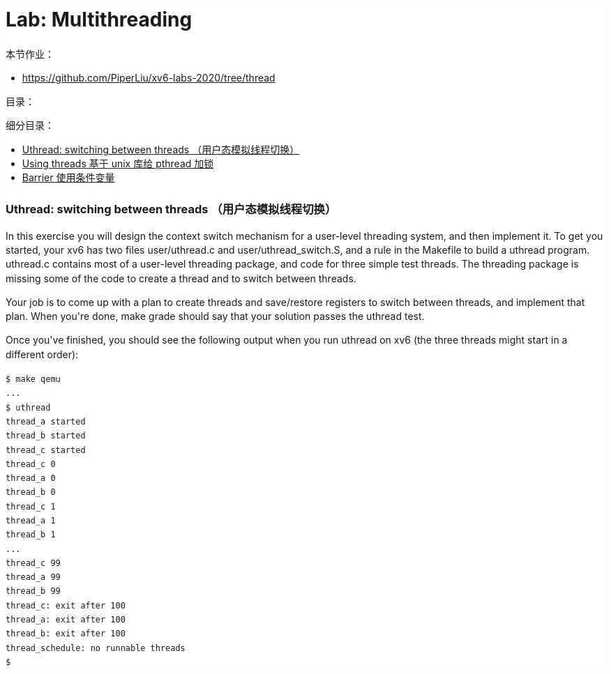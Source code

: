 # Lab: Multithreading

本节作业：
- https://github.com/PiperLiu/xv6-labs-2020/tree/thread

目录：









细分目录：





- [Uthread: switching between threads （用户态模拟线程切换）](#uthread-switching-between-threads-用户态模拟线程切换)
- [Using threads 基于 unix 库给 pthread 加锁](#using-threads-基于-unix-库给-pthread-加锁)
- [Barrier 使用条件变量](#barrier-使用条件变量)



### Uthread: switching between threads （用户态模拟线程切换）

In this exercise you will design the context switch mechanism for a user-level threading system, and then implement it. To get you started, your xv6 has two files user/uthread.c and user/uthread_switch.S, and a rule in the Makefile to build a uthread program. uthread.c contains most of a user-level threading package, and code for three simple test threads. The threading package is missing some of the code to create a thread and to switch between threads.

Your job is to come up with a plan to create threads and save/restore registers to switch between threads, and implement that plan. When you're done, make grade should say that your solution passes the uthread test.

Once you've finished, you should see the following output when you run uthread on xv6 (the three threads might start in a different order):

```
$ make qemu
...
$ uthread
thread_a started
thread_b started
thread_c started
thread_c 0
thread_a 0
thread_b 0
thread_c 1
thread_a 1
thread_b 1
...
thread_c 99
thread_a 99
thread_b 99
thread_c: exit after 100
thread_a: exit after 100
thread_b: exit after 100
thread_schedule: no runnable threads
$
```
